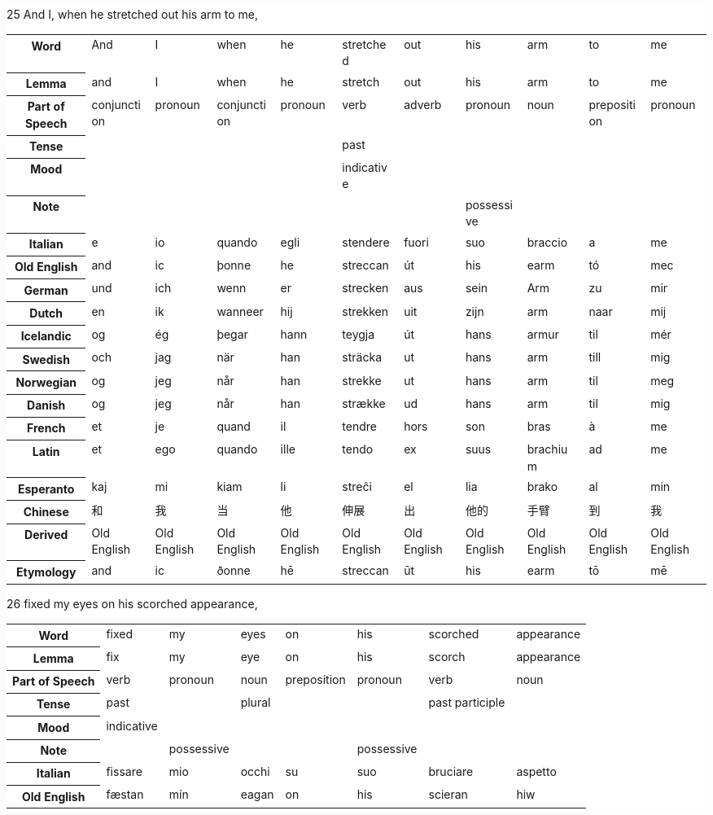 25 And I, when he stretched out his arm to me,

<table>
<tr><th>Word</th><td>And</td><td>I</td><td>when</td><td>he</td><td>stretched</td><td>out</td><td>his</td><td>arm</td><td>to</td><td>me</td></tr>
<tr><th>Lemma</th><td>and</td><td>I</td><td>when</td><td>he</td><td>stretch</td><td>out</td><td>his</td><td>arm</td><td>to</td><td>me</td></tr>
<tr><th>Part of Speech</th><td>conjunction</td><td>pronoun</td><td>conjunction</td><td>pronoun</td><td>verb</td><td>adverb</td><td>pronoun</td><td>noun</td><td>preposition</td><td>pronoun</td></tr>
<tr><th>Tense</th><td></td><td></td><td></td><td></td><td>past</td><td></td><td></td><td></td><td></td><td></td></tr>
<tr><th>Mood</th><td></td><td></td><td></td><td></td><td>indicative</td><td></td><td></td><td></td><td></td><td></td></tr>
<tr><th>Note</th><td></td><td></td><td></td><td></td><td></td><td></td><td>possessive</td><td></td><td></td><td></td></tr>
<tr><th>Italian</th><td>e</td><td>io</td><td>quando</td><td>egli</td><td>stendere</td><td>fuori</td><td>suo</td><td>braccio</td><td>a</td><td>me</td></tr>
<tr><th>Old English</th><td>and</td><td>ic</td><td>þonne</td><td>he</td><td>streccan</td><td>út</td><td>his</td><td>earm</td><td>tó</td><td>mec</td></tr>
<tr><th>German</th><td>und</td><td>ich</td><td>wenn</td><td>er</td><td>strecken</td><td>aus</td><td>sein</td><td>Arm</td><td>zu</td><td>mir</td></tr>
<tr><th>Dutch</th><td>en</td><td>ik</td><td>wanneer</td><td>hij</td><td>strekken</td><td>uit</td><td>zijn</td><td>arm</td><td>naar</td><td>mij</td></tr>
<tr><th>Icelandic</th><td>og</td><td>ég</td><td>þegar</td><td>hann</td><td>teygja</td><td>út</td><td>hans</td><td>armur</td><td>til</td><td>mér</td></tr>
<tr><th>Swedish</th><td>och</td><td>jag</td><td>när</td><td>han</td><td>sträcka</td><td>ut</td><td>hans</td><td>arm</td><td>till</td><td>mig</td></tr>
<tr><th>Norwegian</th><td>og</td><td>jeg</td><td>når</td><td>han</td><td>strekke</td><td>ut</td><td>hans</td><td>arm</td><td>til</td><td>meg</td></tr>
<tr><th>Danish</th><td>og</td><td>jeg</td><td>når</td><td>han</td><td>strække</td><td>ud</td><td>hans</td><td>arm</td><td>til</td><td>mig</td></tr>
<tr><th>French</th><td>et</td><td>je</td><td>quand</td><td>il</td><td>tendre</td><td>hors</td><td>son</td><td>bras</td><td>à</td><td>me</td></tr>
<tr><th>Latin</th><td>et</td><td>ego</td><td>quando</td><td>ille</td><td>tendo</td><td>ex</td><td>suus</td><td>brachium</td><td>ad</td><td>me</td></tr>
<tr><th>Esperanto</th><td>kaj</td><td>mi</td><td>kiam</td><td>li</td><td>streĉi</td><td>el</td><td>lia</td><td>brako</td><td>al</td><td>min</td></tr>
<tr><th>Chinese</th><td>和</td><td>我</td><td>当</td><td>他</td><td>伸展</td><td>出</td><td>他的</td><td>手臂</td><td>到</td><td>我</td></tr>
<tr><th>Derived</th><td>Old English</td><td>Old English</td><td>Old English</td><td>Old English</td><td>Old English</td><td>Old English</td><td>Old English</td><td>Old English</td><td>Old English</td><td>Old English</td></tr>
<tr><th>Etymology</th><td>and</td><td>ic</td><td>ðonne</td><td>hē</td><td>streccan</td><td>ūt</td><td>his</td><td>earm</td><td>tō</td><td>mē</td></tr>
</table>

26 fixed my eyes on his scorched appearance,

<table>
<tr><th>Word</th><td>fixed</td><td>my</td><td>eyes</td><td>on</td><td>his</td><td>scorched</td><td>appearance</td></tr>
<tr><th>Lemma</th><td>fix</td><td>my</td><td>eye</td><td>on</td><td>his</td><td>scorch</td><td>appearance</td></tr>
<tr><th>Part of Speech</th><td>verb</td><td>pronoun</td><td>noun</td><td>preposition</td><td>pronoun</td><td>verb</td><td>noun</td></tr>
<tr><th>Tense</th><td>past</td><td></td><td>plural</td><td></td><td></td><td>past participle</td><td></td></tr>
<tr><th>Mood</th><td>indicative</td><td></td><td></td><td></td><td></td><td></td><td></td></tr>
<tr><th>Note</th><td></td><td>possessive</td><td></td><td></td><td>possessive</td><td></td><td></td></tr>
<tr><th>Italian</th><td>fissare</td><td>mio</td><td>occhi</td><td>su</td><td>suo</td><td>bruciare</td><td>aspetto</td></tr>
<tr><th>Old English</th><td>fæstan</td><td>mín</td><td>eagan</td><td>on</td><td>his</td><td>scieran</td><td>hiw</td></tr>